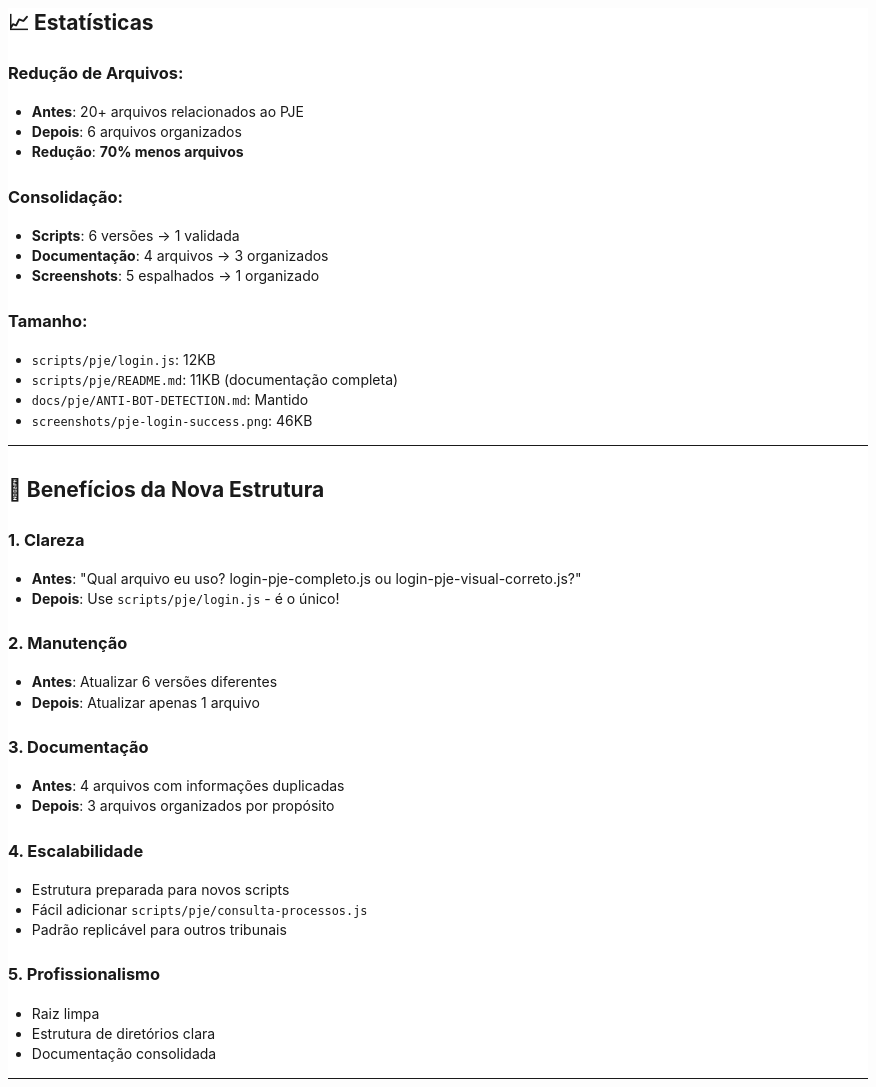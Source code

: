 
## 📈 Estatísticas

### Redução de Arquivos:

- **Antes**: 20+ arquivos relacionados ao PJE
- **Depois**: 6 arquivos organizados
- **Redução**: **70% menos arquivos**

### Consolidação:

- **Scripts**: 6 versões → 1 validada
- **Documentação**: 4 arquivos → 3 organizados
- **Screenshots**: 5 espalhados → 1 organizado

### Tamanho:

- `scripts/pje/login.js`: 12KB
- `scripts/pje/README.md`: 11KB (documentação completa)
- `docs/pje/ANTI-BOT-DETECTION.md`: Mantido
- `screenshots/pje-login-success.png`: 46KB

---

## 🎯 Benefícios da Nova Estrutura

### 1. Clareza
- **Antes**: "Qual arquivo eu uso? login-pje-completo.js ou login-pje-visual-correto.js?"
- **Depois**: Use `scripts/pje/login.js` - é o único!

### 2. Manutenção
- **Antes**: Atualizar 6 versões diferentes
- **Depois**: Atualizar apenas 1 arquivo

### 3. Documentação
- **Antes**: 4 arquivos com informações duplicadas
- **Depois**: 3 arquivos organizados por propósito

### 4. Escalabilidade
- Estrutura preparada para novos scripts
- Fácil adicionar `scripts/pje/consulta-processos.js`
- Padrão replicável para outros tribunais

### 5. Profissionalismo
- Raiz limpa
- Estrutura de diretórios clara
- Documentação consolidada

---
